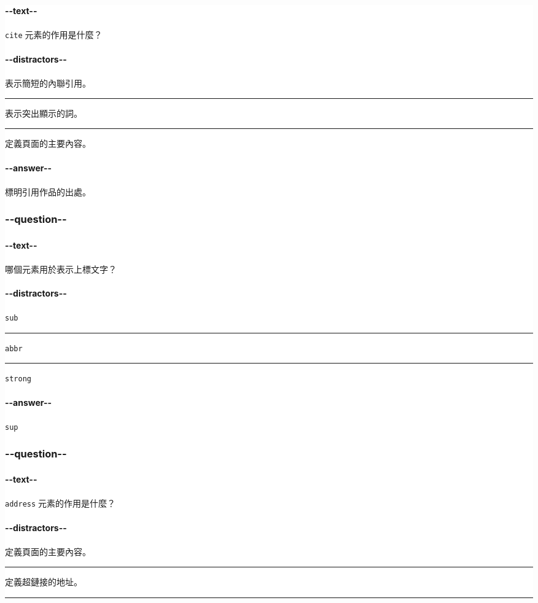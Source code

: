 #### --text--

`cite` 元素的作用是什麼？

#### --distractors--

表示簡短的內聯引用。

---

表示突出顯示的詞。

---

定義頁面的主要內容。

#### --answer--

標明引用作品的出處。

### --question--

#### --text--

哪個元素用於表示上標文字？

#### --distractors--

`sub`

---

`abbr`

---

`strong`

#### --answer--

`sup`

### --question--

#### --text--

`address` 元素的作用是什麼？

#### --distractors--

定義頁面的主要內容。

---

定義超鏈接的地址。

---
